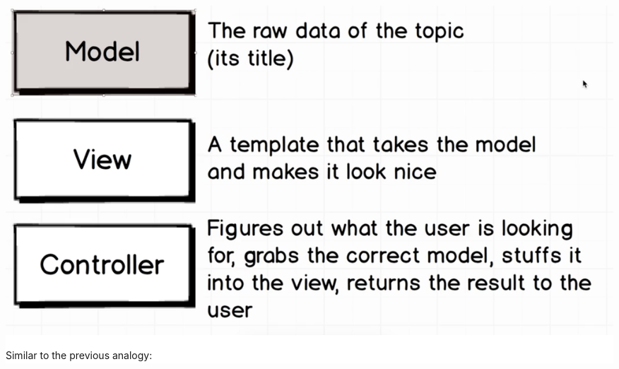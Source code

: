 ![Model-View-Controller Explanation](/assets/images/3-phoenix/20-49-48.png)

Similar to the previous analogy:

